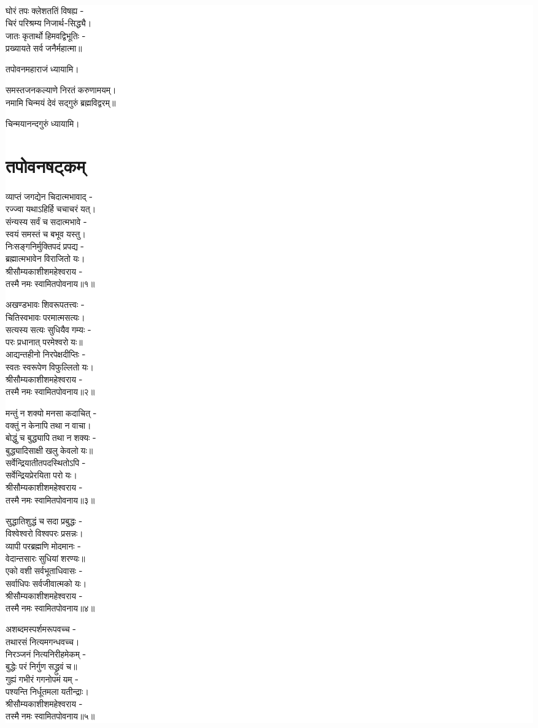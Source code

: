 घोरं तपः क्लेशततिं विषह्य -  
चिरं परिश्रम्य निजार्थ-सिद्ध्यै।  
जातः कृतार्थो हिमवद्विभूतिः -  
प्रख्यायते सर्व जनैर्महात्मा॥

तपोवनमहाराजं ध्यायामि। 

समस्तजनकल्याणे निरतं करुणामयम्।  
नमामि चिन्मयं देवं सद्गुरुं ब्रह्मविद्वरम्॥

चिन्मयानन्दगुरुं ध्यायामि।


# तपोवनषट्कम्

व्याप्तं जगद्येन चिदात्मभावाद् -  
रज्ज्वा यथाऽहिर्हि चचाचरं यत्।  
संन्यस्य सर्वं च सदात्मभावे -  
स्वयं समस्तं च बभूव यस्तु।  
निःसङ्गनिर्मुक्तिपदं प्रपद्य -  
ब्रह्मात्मभावेन विराजितो यः।  
श्रीसौम्यकाशीशमहेश्वराय -  
तस्मै नमः स्वामितपोवनाय॥१॥  

अखण्डभावः शिवरूपतत्त्वः -  
चितिस्वभावः परमात्मसत्यः।  
सत्यस्य सत्यः सुधियैव गम्यः -  
परः प्रधानात् परमेश्वरो यः॥  
आद्यन्तहीनो निरपेक्षदीप्तिः -  
स्वतः स्वरूपेण विफुल्लितो यः।  
श्रीसौम्यकाशीशमहेश्वराय -  
तस्मै नमः स्वामितपोवनाय॥२॥  

मन्तुं न शक्यो मनसा कदाचित् -  
वक्तुं न केनापि तथा न वाचा।  
बोद्धुं च बुद्ध्यापि तथा न शक्यः -  
बुद्ध्यादिसाक्षी खलु केवलो यः॥  
सर्वेन्द्रियातीतपदस्थितोऽपि -  
सर्वेन्द्रियप्रेरयिता परो यः।  
श्रीसौम्यकाशीशमहेश्वराय -  
तस्मै नमः स्वामितपोवनाय॥३॥  

सुद्धातिशुद्धं च सदा प्रबुद्धः -  
विश्वेश्वरो विश्वपरः प्रसन्नः।  
व्यापी परब्रह्मणि मोदमानः -  
वेदान्तसारः सुधियां शरण्यः॥  
एको वशी सर्वभूताधिवासः -  
सर्वाधिपः सर्वजीवात्मको यः।  
श्रीसौम्यकाशीशमहेश्वराय -  
तस्मै नमः स्वामितपोवनाय॥४॥  

अशब्दमस्पर्शमरूपवच्च -  
तथारसं नित्यमगन्धवच्च।  
निरञ्जनं नित्यनिरीहमेकम् -  
बुद्धेः परं निर्गुण सद्ध्रुवं च॥  
गुह्यं गभीरं गगनोपमं यम् -  
पश्यन्ति निर्धूतमला यतीन्द्राः।  
श्रीसौम्यकाशीशमहेश्वराय -  
तस्मै नमः स्वामितपोवनाय॥५॥  
